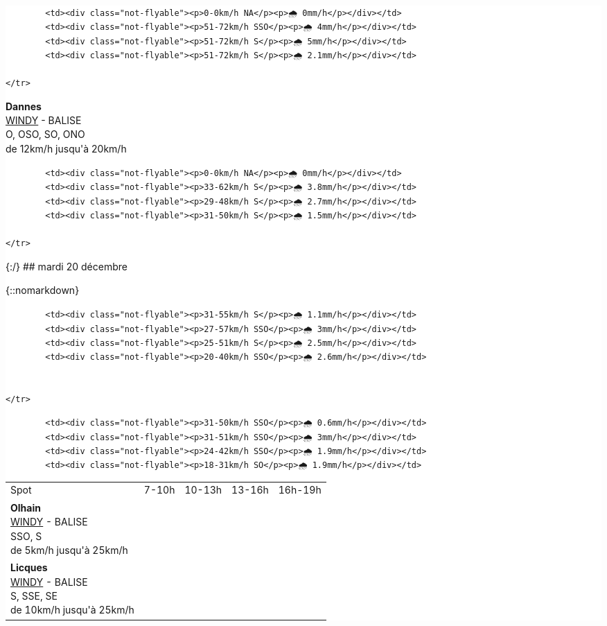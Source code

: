             <td><div class="not-flyable"><p>0-0km/h NA</p><p>🌧️ 0mm/h</p></div></td>
            <td><div class="not-flyable"><p>51-72km/h SSO</p><p>🌧 4mm/h</p></div></td> 
            <td><div class="not-flyable"><p>51-72km/h S</p><p>🌧 5mm/h</p></div></td> 
            <td><div class="not-flyable"><p>51-72km/h S</p><p>🌧 2.1mm/h</p></div></td> 
        
    </tr>
<tr>
        <td><strong>Dannes</strong><br><a href="https://windy.com/50.587/1.637?50.188,1.637,8">WINDY</a> - <span class="no-balise"> BALISE </span><br> <span class="vent-favorable">O, OSO, SO, ONO</span><br><span class="force-vent">de 12km/h jusqu'à 20km/h</span> </td>
        
            <td><div class="not-flyable"><p>0-0km/h NA</p><p>🌧️ 0mm/h</p></div></td>
            <td><div class="not-flyable"><p>33-62km/h S</p><p>🌧 3.8mm/h</p></div></td> 
            <td><div class="not-flyable"><p>29-48km/h S</p><p>🌧 2.7mm/h</p></div></td> 
            <td><div class="not-flyable"><p>31-50km/h S</p><p>🌧 1.5mm/h</p></div></td> 
        
    </tr>

</tbody>
</table>
{:/}
## mardi 20 décembre

{::nomarkdown}
<table>
  <tbody>
    <tr>
      <td>Spot</td>
      <td>7-10h</td>
      <td>10-13h</td>
      <td>13-16h</td>
      <td>16h-19h</td>
    </tr>
<tr>
        <td><strong>Olhain</strong><br><a href="https://windy.com/50.434/2.586?50.031,2.587,8,m:e3eagft">WINDY</a> - <span class="no-balise"> BALISE </span><br> <span class="vent-favorable">SSO, S</span><br><span class="force-vent">de 5km/h jusqu'à 25km/h</span> </td>
        
            <td><div class="not-flyable"><p>31-55km/h S</p><p>🌧 1.1mm/h</p></div></td>
            <td><div class="not-flyable"><p>27-57km/h SSO</p><p>🌧 3mm/h</p></div></td>
            <td><div class="not-flyable"><p>25-51km/h S</p><p>🌧 2.5mm/h</p></div></td>
            <td><div class="not-flyable"><p>20-40km/h SSO</p><p>🌧 2.6mm/h</p></div></td>
            
        
    </tr>
<tr>
        <td><strong>Licques</strong><br><a href="https://windy.com/50.786/1.936?50.388,1.934,8">WINDY</a> - <span class="no-balise"> BALISE </span><br> <span class="vent-favorable">S, SSE, SE</span><br><span class="force-vent">de 10km/h jusqu'à 25km/h</span> </td>
        
            <td><div class="not-flyable"><p>31-50km/h SSO</p><p>🌧 0.6mm/h</p></div></td>
            <td><div class="not-flyable"><p>31-51km/h SSO</p><p>🌧 3mm/h</p></div></td>
            <td><div class="not-flyable"><p>24-42km/h SSO</p><p>🌧 1.9mm/h</p></div></td>
            <td><div class="not-flyable"><p>18-31km/h SO</p><p>🌧 1.9mm/h</p></div></td>
            